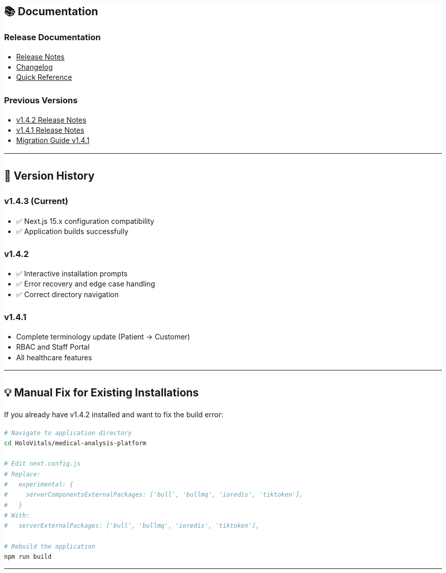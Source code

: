 
## 📚 Documentation

### Release Documentation
- [Release Notes](RELEASE_NOTES_V1.4.3.md)
- [Changelog](CHANGELOG_V1.4.3.md)
- [Quick Reference](V1.4.3_QUICK_REFERENCE.md)

### Previous Versions
- [v1.4.2 Release Notes](RELEASE_NOTES_V1.4.2.md)
- [v1.4.1 Release Notes](RELEASE_NOTES_V1.4.1.md)
- [Migration Guide v1.4.1](MIGRATION_GUIDE_V1.4.1.md)

---

## 🔄 Version History

### v1.4.3 (Current)
- ✅ Next.js 15.x configuration compatibility
- ✅ Application builds successfully

### v1.4.2
- ✅ Interactive installation prompts
- ✅ Error recovery and edge case handling
- ✅ Correct directory navigation

### v1.4.1
- Complete terminology update (Patient → Customer)
- RBAC and Staff Portal
- All healthcare features

---

## 💡 Manual Fix for Existing Installations

If you already have v1.4.2 installed and want to fix the build error:

```bash
# Navigate to application directory
cd HoloVitals/medical-analysis-platform

# Edit next.config.js
# Replace:
#   experimental: {
#     serverComponentsExternalPackages: ['bull', 'bullmq', 'ioredis', 'tiktoken'],
#   }
# With:
#   serverExternalPackages: ['bull', 'bullmq', 'ioredis', 'tiktoken'],

# Rebuild the application
npm run build
```

---